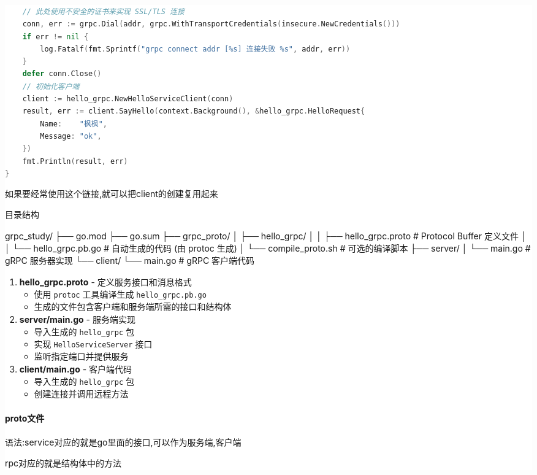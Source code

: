 ```go
	// 此处使用不安全的证书来实现 SSL/TLS 连接
	conn, err := grpc.Dial(addr, grpc.WithTransportCredentials(insecure.NewCredentials()))
	if err != nil {
		log.Fatalf(fmt.Sprintf("grpc connect addr [%s] 连接失败 %s", addr, err))
	}
	defer conn.Close()
	// 初始化客户端
	client := hello_grpc.NewHelloServiceClient(conn)
	result, err := client.SayHello(context.Background(), &hello_grpc.HelloRequest{
		Name:    "枫枫",
		Message: "ok",
	})
	fmt.Println(result, err)
}
```

如果要经常使用这个链接,就可以把client的创建复用起来

目录结构

grpc_study/
├── go.mod
├── go.sum
├── grpc_proto/
│   ├── hello_grpc/
│   │   ├── hello_grpc.proto    # Protocol Buffer 定义文件
│   │   └── hello_grpc.pb.go    # 自动生成的代码 (由 protoc 生成)
│   └── compile_proto.sh        # 可选的编译脚本
├── server/
│   └── main.go                 # gRPC 服务器实现
└── client/
    └── main.go                 # gRPC 客户端代码

1. **hello_grpc.proto** - 定义服务接口和消息格式
   - 使用 `protoc` 工具编译生成 `hello_grpc.pb.go`
   - 生成的文件包含客户端和服务端所需的接口和结构体
2. **server/main.go** - 服务端实现
   - 导入生成的 `hello_grpc` 包
   - 实现 `HelloServiceServer` 接口
   - 监听指定端口并提供服务
3. **client/main.go** - 客户端代码
   - 导入生成的 `hello_grpc` 包
   - 创建连接并调用远程方法









####  proto文件

语法:service对应的就是go里面的接口,可以作为服务端,客户端

rpc对应的就是结构体中的方法
